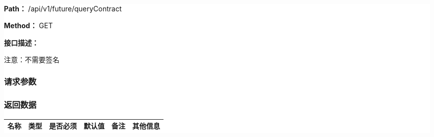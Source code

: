 **Path：** /api/v1/future/queryContract

**Method：** GET

**接口描述：**
<p>注意：不需要签名</p>


### 请求参数

### 返回数据

<table>
  <thead class="ant-table-thead">
    <tr>
      <th key=name>名称</th><th key=type>类型</th><th key=required>是否必须</th><th key=default>默认值</th><th key=desc>备注</th><th key=sub>其他信息</th>
    </tr>